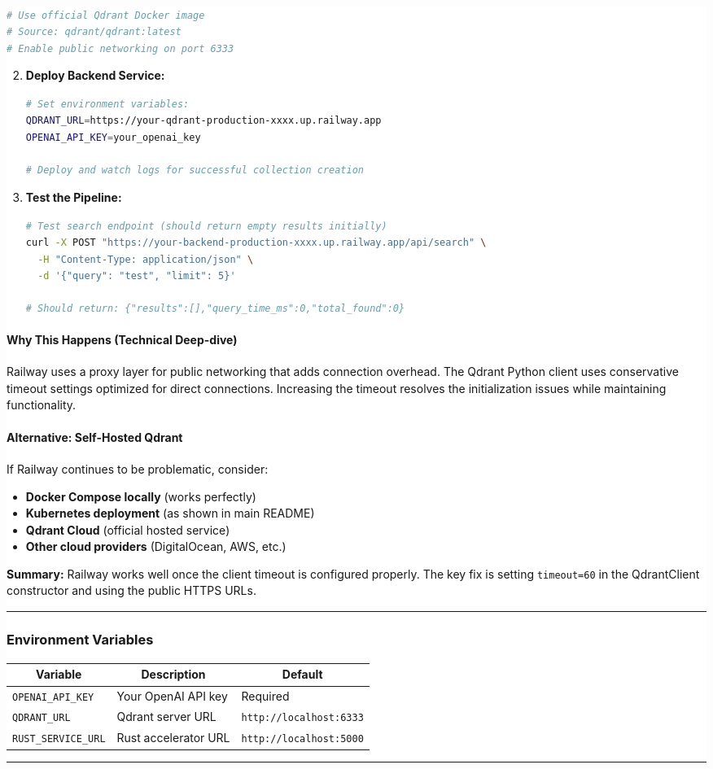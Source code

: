    ```bash
   # Use official Qdrant Docker image
   # Source: qdrant/qdrant:latest
   # Enable public networking on port 6333
   ```

2. **Deploy Backend Service:**

   ```bash
   # Set environment variables:
   QDRANT_URL=https://your-qdrant-production-xxxx.up.railway.app
   OPENAI_API_KEY=your_openai_key

   # Deploy and watch logs for successful collection creation
   ```

3. **Test the Pipeline:**

   ```bash
   # Test search endpoint (should return empty results initially)
   curl -X POST "https://your-backend-production-xxxx.up.railway.app/api/search" \
     -H "Content-Type: application/json" \
     -d '{"query": "test", "limit": 5}'

   # Should return: {"results":[],"query_time_ms":0,"total_found":0}
   ```

#### Why This Happens (Technical Deep-dive)

Railway uses a proxy layer for public networking that adds connection overhead. The Qdrant Python client uses conservative timeout settings optimized for direct connections. Increasing the timeout resolves the initialization issues while maintaining functionality.

#### Alternative: Self-Hosted Qdrant

If Railway continues to be problematic, consider:

- **Docker Compose locally** (works perfectly)
- **Kubernetes deployment** (as shown in main README)
- **Qdrant Cloud** (official hosted service)
- **Other cloud providers** (DigitalOcean, AWS, etc.)

**Summary:** Railway works well once the client timeout is configured properly. The key fix is setting `timeout=60` in the QdrantClient constructor and using the public HTTPS URLs.

---

### Environment Variables

| Variable           | Description          | Default                 |
| ------------------ | -------------------- | ----------------------- |
| `OPENAI_API_KEY`   | Your OpenAI API key  | Required                |
| `QDRANT_URL`       | Qdrant server URL    | `http://localhost:6333` |
| `RUST_SERVICE_URL` | Rust accelerator URL | `http://localhost:5000` |

---